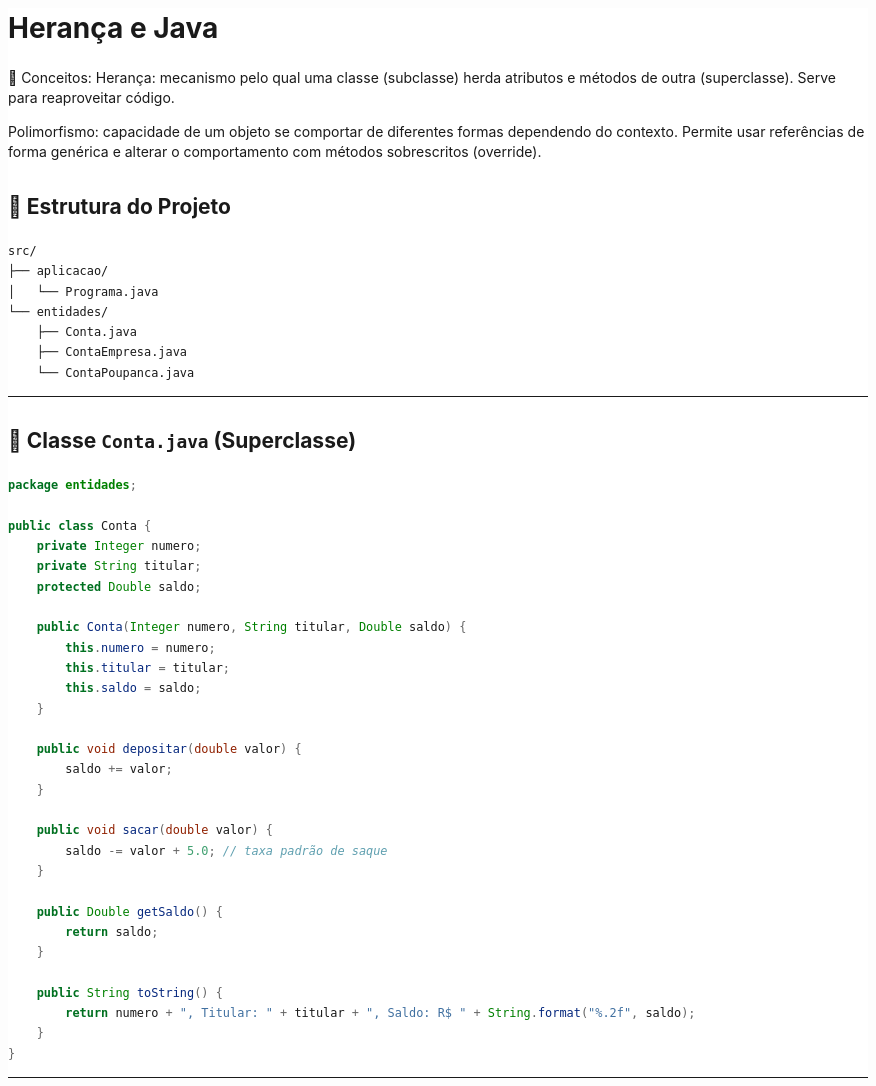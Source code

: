# Herança e Java

📘 Conceitos:
Herança: mecanismo pelo qual uma classe (subclasse) herda atributos e métodos de outra (superclasse). Serve para reaproveitar código.

Polimorfismo: capacidade de um objeto se comportar de diferentes formas dependendo do contexto. Permite usar referências de forma genérica e alterar o comportamento com métodos sobrescritos (override).


## 📁 Estrutura do Projeto

```
src/
├── aplicacao/
│   └── Programa.java
└── entidades/
    ├── Conta.java
    ├── ContaEmpresa.java
    └── ContaPoupanca.java
```

---

## 📄 Classe `Conta.java` (Superclasse)

```java
package entidades;

public class Conta {
    private Integer numero;
    private String titular;
    protected Double saldo;

    public Conta(Integer numero, String titular, Double saldo) {
        this.numero = numero;
        this.titular = titular;
        this.saldo = saldo;
    }

    public void depositar(double valor) {
        saldo += valor;
    }

    public void sacar(double valor) {
        saldo -= valor + 5.0; // taxa padrão de saque
    }

    public Double getSaldo() {
        return saldo;
    }

    public String toString() {
        return numero + ", Titular: " + titular + ", Saldo: R$ " + String.format("%.2f", saldo);
    }
}
```

---